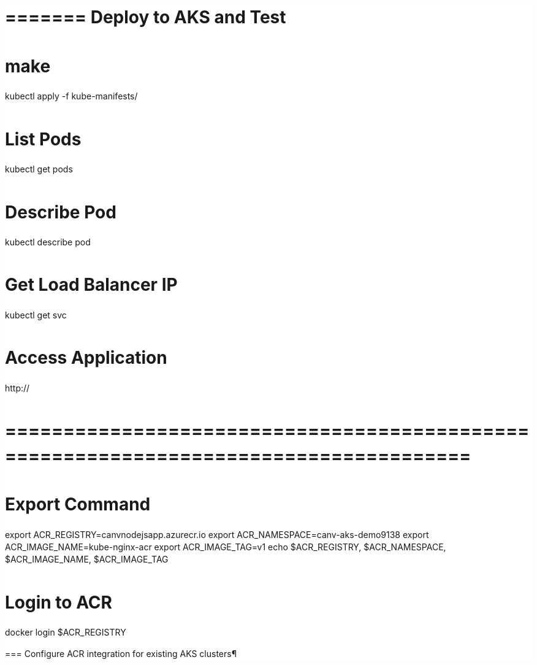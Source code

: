  

# ======= Deploy to AKS and Test

# make 
kubectl apply -f kube-manifests/

# List Pods
kubectl get pods

# Describe Pod
kubectl describe pod <pod-name>

# Get Load Balancer IP
kubectl get svc

# Access Application
http://<External-IP-from-get-service-output>

















# =====================================================================================
 # Export Command
export ACR_REGISTRY=canvnodejsapp.azurecr.io
export ACR_NAMESPACE=canv-aks-demo9138
export ACR_IMAGE_NAME=kube-nginx-acr
export ACR_IMAGE_TAG=v1
echo $ACR_REGISTRY, $ACR_NAMESPACE, $ACR_IMAGE_NAME, $ACR_IMAGE_TAG

# Login to ACR
docker login $ACR_REGISTRY


=== Configure ACR integration for existing AKS clusters¶

